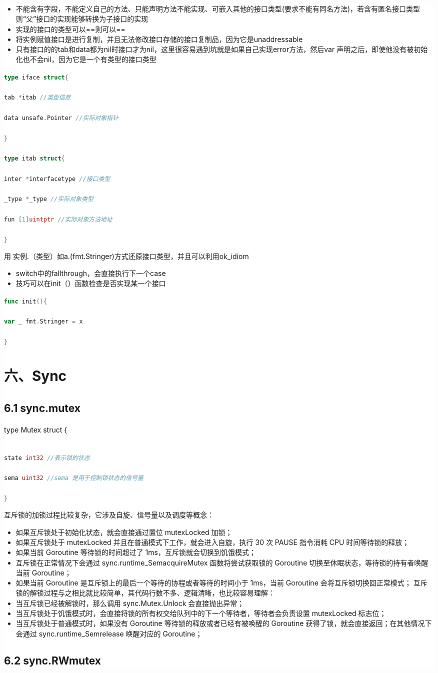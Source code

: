 * 不能含有字段，不能定义自己的方法、只能声明方法不能实现、可嵌入其他的接口类型(要求不能有同名方法)，若含有匿名接口类型则“父”接口的实现能够转换为子接口的实现
* 实现的接口的类型可以==则可以==
* 将实例赋值接口是进行复制，并且无法修改接口存储的接口复制品，因为它是unaddressable
* 只有接口的的tab和data都为nil时接口才为nil，这里很容易遇到坑就是如果自己实现error方法，然后var 声明之后，即使他没有被初始化也不会nil，因为它是一个有类型的接口类型

```go
type iface struct{
 
tab *itab //类型信息
 
data unsafe.Pointer //实际对象指针
 
}
 
type itab struct{
 
inter *interfacetype //接口类型
 
_type *_type //实际对象类型
 
fun [1]uintptr //实际对象方法地址
 
}
```

 
用 实例.（类型）如a.(fmt.Stringer)方式还原接口类型，并且可以利用ok_idiom
* switch中的fallthrough，会直接执行下一个case
* 技巧可以在init（）函数检查是否实现某一个接口

```go
func init(){
 
var _ fmt.Stringer = x
 
}
```

 
# 六、Sync
## 6.1 sync.mutex
type Mutex struct {

```go
 
state int32 //表示锁的状态
 
sema uint32 //sema 是用于控制锁状态的信号量
 
}
```
互斥锁的加锁过程比较复杂，它涉及自旋、信号量以及调度等概念：
* 如果互斥锁处于初始化状态，就会直接通过置位 mutexLocked 加锁；
* 如果互斥锁处于 mutexLocked 并且在普通模式下工作，就会进入自旋，执行 30 次 PAUSE 指令消耗 CPU 时间等待锁的释放；
* 如果当前 Goroutine 等待锁的时间超过了 1ms，互斥锁就会切换到饥饿模式；
* 互斥锁在正常情况下会通过 sync.runtime_SemacquireMutex 函数将尝试获取锁的 Goroutine 切换至休眠状态，等待锁的持有者唤醒当前 Goroutine；
* 如果当前 Goroutine 是互斥锁上的最后一个等待的协程或者等待的时间小于 1ms，当前 Goroutine 会将互斥锁切换回正常模式；
互斥锁的解锁过程与之相比就比较简单，其代码行数不多、逻辑清晰，也比较容易理解：
* 当互斥锁已经被解锁时，那么调用 sync.Mutex.Unlock 会直接抛出异常；
* 当互斥锁处于饥饿模式时，会直接将锁的所有权交给队列中的下一个等待者，等待者会负责设置 mutexLocked 标志位；
* 当互斥锁处于普通模式时，如果没有 Goroutine 等待锁的释放或者已经有被唤醒的 Goroutine 获得了锁，就会直接返回；在其他情况下会通过 sync.runtime_Semrelease 唤醒对应的 Goroutine；
## 6.2 sync.RWmutex
